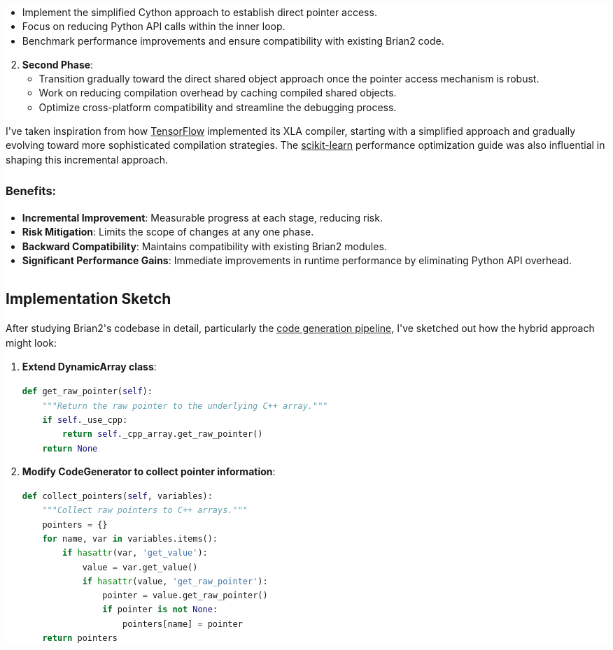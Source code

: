    - Implement the simplified Cython approach to establish direct pointer access.
   - Focus on reducing Python API calls within the inner loop.
   - Benchmark performance improvements and ensure compatibility with existing Brian2 code.

2. **Second Phase**:
   - Transition gradually toward the direct shared object approach once the pointer access mechanism is robust.
   - Work on reducing compilation overhead by caching compiled shared objects.
   - Optimize cross-platform compatibility and streamline the debugging process.

I've taken inspiration from how [TensorFlow](https://www.tensorflow.org/guide/function) implemented its XLA compiler, starting with a simplified approach and gradually evolving toward more sophisticated compilation strategies. The [scikit-learn](https://scikit-learn.org/stable/developers/performance.html) performance optimization guide was also influential in shaping this incremental approach.

### Benefits:

- **Incremental Improvement**: Measurable progress at each stage, reducing risk.
- **Risk Mitigation**: Limits the scope of changes at any one phase.
- **Backward Compatibility**: Maintains compatibility with existing Brian2 modules.
- **Significant Performance Gains**: Immediate improvements in runtime performance by eliminating Python API overhead.

## Implementation Sketch

After studying Brian2's codebase in detail, particularly the [code generation pipeline](https://brian2.readthedocs.io/en/stable/developer/guidelines/codegen.html), I've sketched out how the hybrid approach might look:

1. **Extend DynamicArray class**:

   ```python
   def get_raw_pointer(self):
       """Return the raw pointer to the underlying C++ array."""
       if self._use_cpp:
           return self._cpp_array.get_raw_pointer()
       return None
   ```

2. **Modify CodeGenerator to collect pointer information**:

   ```python
   def collect_pointers(self, variables):
       """Collect raw pointers to C++ arrays."""
       pointers = {}
       for name, var in variables.items():
           if hasattr(var, 'get_value'):
               value = var.get_value()
               if hasattr(value, 'get_raw_pointer'):
                   pointer = value.get_raw_pointer()
                   if pointer is not None:
                       pointers[name] = pointer
       return pointers
   ```
